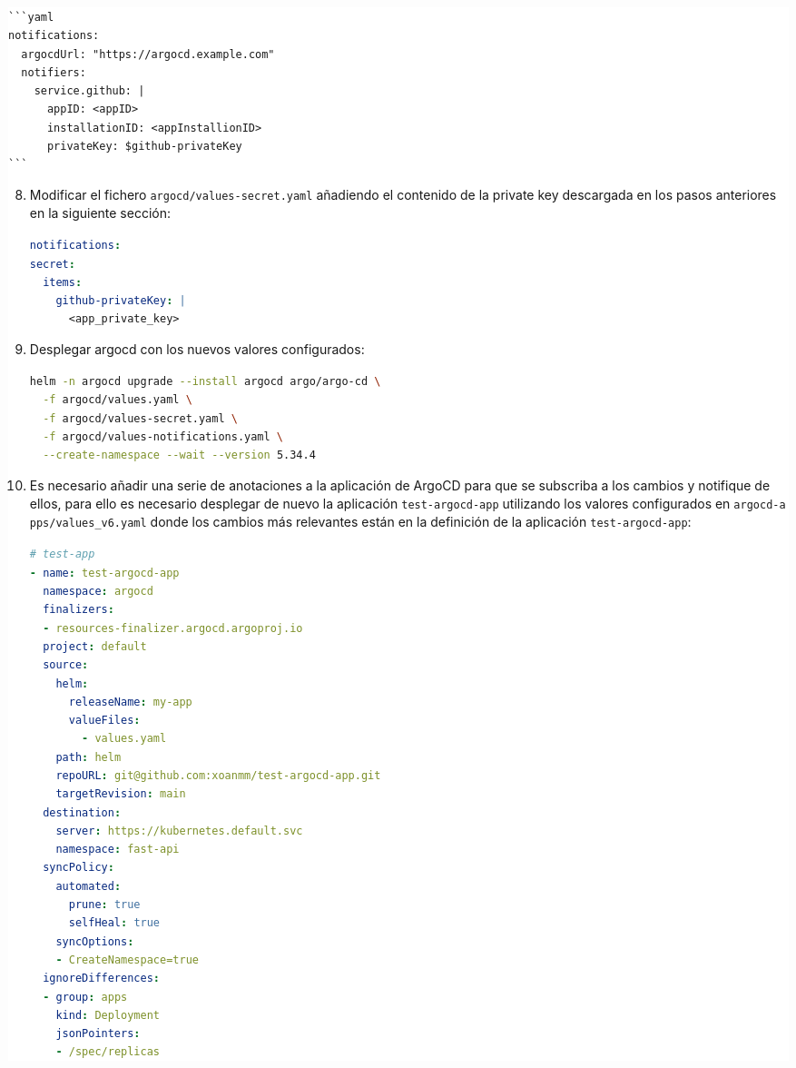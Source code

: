     ```yaml
    notifications:
      argocdUrl: "https://argocd.example.com"
      notifiers:
        service.github: |
          appID: <appID>
          installationID: <appInstallionID>
          privateKey: $github-privateKey
    ```

8. Modificar el fichero `argocd/values-secret.yaml` añadiendo el contenido de la private key descargada en los pasos anteriores en la siguiente sección:

    ```yaml
    notifications:
    secret:
      items:
        github-privateKey: |
          <app_private_key>
    ```

9. Desplegar argocd con los nuevos valores configurados:

    ```sh
    helm -n argocd upgrade --install argocd argo/argo-cd \
      -f argocd/values.yaml \
      -f argocd/values-secret.yaml \
      -f argocd/values-notifications.yaml \
      --create-namespace --wait --version 5.34.4
    ```

10. Es necesario añadir una serie de anotaciones a la aplicación de ArgoCD para que se subscriba a los cambios y notifique de ellos, para ello es necesario desplegar de nuevo la aplicación `test-argocd-app` utilizando los valores configurados en `argocd-apps/values_v6.yaml` donde los cambios más relevantes están en la definición de la aplicación `test-argocd-app`:

    ```yaml
    # test-app
    - name: test-argocd-app
      namespace: argocd
      finalizers:
      - resources-finalizer.argocd.argoproj.io
      project: default
      source:
        helm:
          releaseName: my-app
          valueFiles:
            - values.yaml
        path: helm
        repoURL: git@github.com:xoanmm/test-argocd-app.git
        targetRevision: main
      destination:
        server: https://kubernetes.default.svc
        namespace: fast-api
      syncPolicy:
        automated:
          prune: true
          selfHeal: true
        syncOptions:
        - CreateNamespace=true
      ignoreDifferences:
      - group: apps
        kind: Deployment
        jsonPointers:
        - /spec/replicas